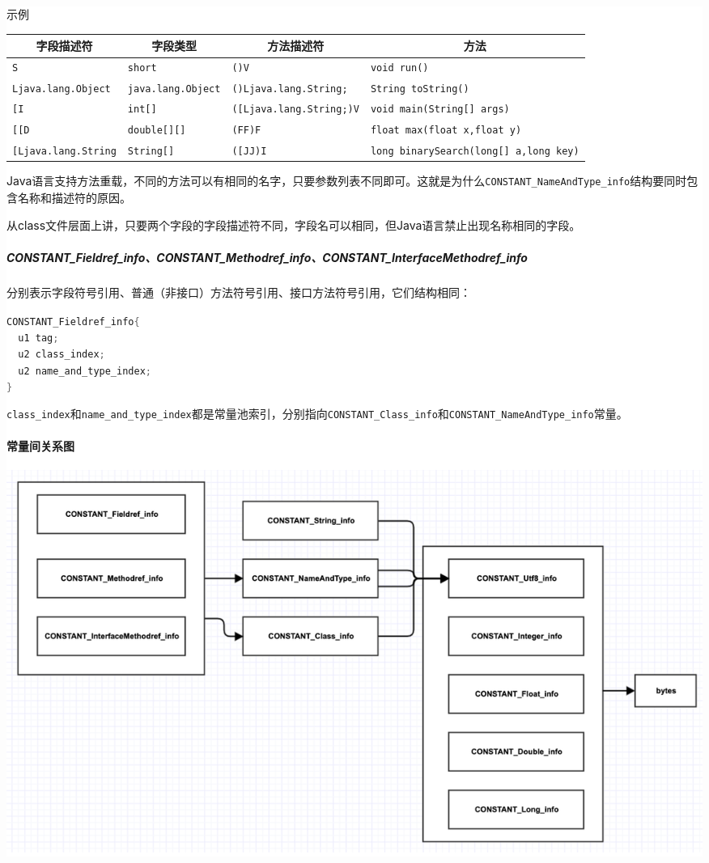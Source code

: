 示例

| 字段描述符           | 字段类型           | 方法描述符               | 方法                                   |
| -------------------- | ------------------ | ------------------------ | -------------------------------------- |
| `S`                  | `short`            | `()V`                    | `void run()`                           |
| `Ljava.lang.Object`  | `java.lang.Object` | `()Ljava.lang.String;`   | `String toString()`                    |
| `[I`                 | `int[]`            | `([Ljava.lang.String;)V` | `void main(String[] args)`             |
| `[[D`                | `double[][]`       | `(FF)F`                  | `float max(float x,float y)`           |
| `[Ljava.lang.String` | `String[]`         | `([JJ)I`                 | `long binarySearch(long[] a,long key)` |

Java语言支持方法重载，不同的方法可以有相同的名字，只要参数列表不同即可。这就是为什么`CONSTANT_NameAndType_info`结构要同时包含名称和描述符的原因。

从class文件层面上讲，只要两个字段的字段描述符不同，字段名可以相同，但Java语言禁止出现名称相同的字段。

##### CONSTANT_Fieldref_info、CONSTANT_Methodref_info、CONSTANT_InterfaceMethodref_info

分别表示字段符号引用、普通（非接口）方法符号引用、接口方法符号引用，它们结构相同：

```c
CONSTANT_Fieldref_info{
  u1 tag;
  u2 class_index;
  u2 name_and_type_index;
}
```

`class_index`和`name_and_type_index`都是常量池索引，分别指向`CONSTANT_Class_info`和`CONSTANT_NameAndType_info`常量。

#### 常量间关系图

![](./img/constant_relation.png)
